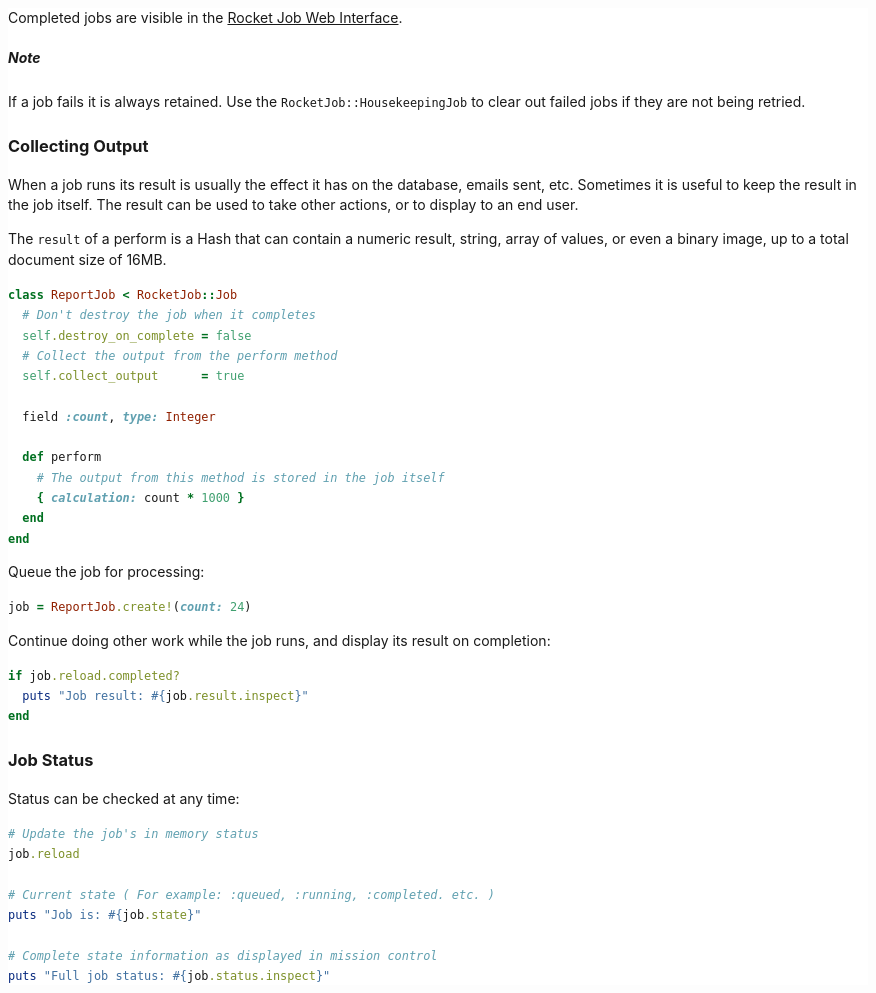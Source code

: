 Completed jobs are visible in the [Rocket Job Web Interface][1].

##### Note

If a job fails it is always retained. Use the `RocketJob::HousekeepingJob` to clear out failed jobs
if they are not being retried.

### Collecting Output

When a job runs its result is usually the effect it has on the database, emails sent, etc. Sometimes
it is useful to keep the result in the job itself. The result can be used to take other actions, or to display
to an end user.

The `result` of a perform is a Hash that can contain a numeric result, string, array of values, or even a binary image, up to a
total document size of 16MB.

~~~ruby
class ReportJob < RocketJob::Job
  # Don't destroy the job when it completes
  self.destroy_on_complete = false
  # Collect the output from the perform method
  self.collect_output      = true

  field :count, type: Integer

  def perform
    # The output from this method is stored in the job itself
    { calculation: count * 1000 }
  end
end
~~~

Queue the job for processing:

~~~ruby
job = ReportJob.create!(count: 24)
~~~

Continue doing other work while the job runs, and display its result on completion:

~~~ruby
if job.reload.completed?
  puts "Job result: #{job.result.inspect}"
end
~~~

### Job Status

Status can be checked at any time:

~~~ruby
# Update the job's in memory status
job.reload

# Current state ( For example: :queued, :running, :completed. etc. )
puts "Job is: #{job.state}"

# Complete state information as displayed in mission control
puts "Full job status: #{job.status.inspect}"
~~~


[0]: http://rocketjob.io
[1]: mission_control.html
[2]: https://github.com/reidmorrison/sync_attr
[3]: https://www.mongodb.com